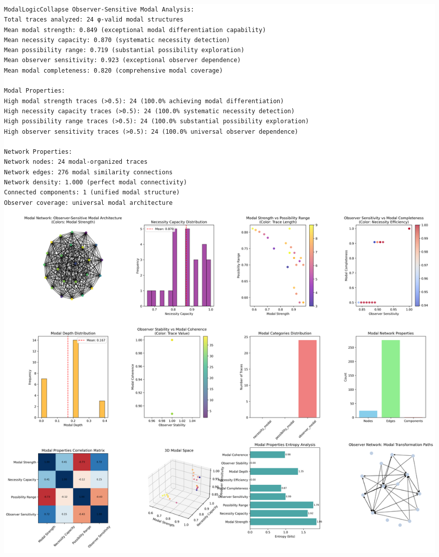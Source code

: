 ```text
ModalLogicCollapse Observer-Sensitive Modal Analysis:
Total traces analyzed: 24 φ-valid modal structures
Mean modal strength: 0.849 (exceptional modal differentiation capability)
Mean necessity capacity: 0.870 (systematic necessity detection)
Mean possibility range: 0.719 (substantial possibility exploration)
Mean observer sensitivity: 0.923 (exceptional observer dependence)
Mean modal completeness: 0.820 (comprehensive modal coverage)

Modal Properties:
High modal strength traces (>0.5): 24 (100.0% achieving modal differentiation)
High necessity capacity traces (>0.5): 24 (100.0% systematic necessity detection)
High possibility range traces (>0.5): 24 (100.0% substantial possibility exploration)
High observer sensitivity traces (>0.5): 24 (100.0% universal observer dependence)

Network Properties:
Network nodes: 24 modal-organized traces
Network edges: 276 modal similarity connections
Network density: 1.000 (perfect modal connectivity)
Connected components: 1 (unified modal structure)
Observer coverage: universal modal architecture
```

![Modal Dynamics](chapter-106-modal-logic-collapse-dynamics.png)
